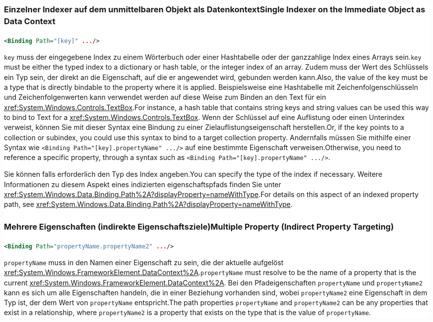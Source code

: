 <a name="singleindex"></a>   
### <a name="single-indexer-on-the-immediate-object-as-data-context"></a><span data-ttu-id="4d476-125">Einzelner Indexer auf dem unmittelbaren Objekt als Datenkontext</span><span class="sxs-lookup"><span data-stu-id="4d476-125">Single Indexer on the Immediate Object as Data Context</span></span>  
  
```xml  
<Binding Path="[key]" .../>  
```  
  
 <span data-ttu-id="4d476-126">`key` muss der eingegebene Index zu einem Wörterbuch oder einer Hashtabelle oder der ganzzahlige Index eines Arrays sein.</span><span class="sxs-lookup"><span data-stu-id="4d476-126">`key` must be either the typed index to a dictionary or hash table, or the integer index of an array.</span></span> <span data-ttu-id="4d476-127">Zudem muss der Wert des Schlüssels ein Typ sein, der direkt an die Eigenschaft, auf die er angewendet wird, gebunden werden kann.</span><span class="sxs-lookup"><span data-stu-id="4d476-127">Also, the value of the key must be a type that is directly bindable to the property where it is applied.</span></span> <span data-ttu-id="4d476-128">Beispielsweise eine Hashtabelle mit Zeichenfolgenschlüsseln und Zeichenfolgenwerten kann verwendet werden auf diese Weise zum Binden an den Text für ein <xref:System.Windows.Controls.TextBox>.</span><span class="sxs-lookup"><span data-stu-id="4d476-128">For instance, a hash table that contains string keys and string values can be used this way to bind to Text for a <xref:System.Windows.Controls.TextBox>.</span></span> <span data-ttu-id="4d476-129">Wenn der Schlüssel auf eine Auflistung oder einen Unterindex verweist, können Sie mit dieser Syntax eine Bindung zu einer Zielauflistungseigenschaft herstellen.</span><span class="sxs-lookup"><span data-stu-id="4d476-129">Or, if the key points to a collection or subindex, you could use this syntax to bind to a target collection property.</span></span> <span data-ttu-id="4d476-130">Andernfalls müssen Sie mithilfe einer Syntax wie `<Binding Path="[key].propertyName" .../>` auf eine bestimmte Eigenschaft verweisen.</span><span class="sxs-lookup"><span data-stu-id="4d476-130">Otherwise, you need to reference a specific property, through a syntax such as `<Binding Path="[key].propertyName" .../>`.</span></span>  
  
 <span data-ttu-id="4d476-131">Sie können falls erforderlich den Typ des Index angeben.</span><span class="sxs-lookup"><span data-stu-id="4d476-131">You can specify the type of the index if necessary.</span></span> <span data-ttu-id="4d476-132">Weitere Informationen zu diesem Aspekt eines indizierten eigenschaftspfads finden Sie unter <xref:System.Windows.Data.Binding.Path%2A?displayProperty=nameWithType>.</span><span class="sxs-lookup"><span data-stu-id="4d476-132">For details on this aspect of an indexed property path, see <xref:System.Windows.Data.Binding.Path%2A?displayProperty=nameWithType>.</span></span>  
  
<a name="multipleindirect"></a>   
### <a name="multiple-property-indirect-property-targeting"></a><span data-ttu-id="4d476-133">Mehrere Eigenschaften (indirekte Eigenschaftsziele)</span><span class="sxs-lookup"><span data-stu-id="4d476-133">Multiple Property (Indirect Property Targeting)</span></span>  
  
```xml  
<Binding Path="propertyName.propertyName2" .../>  
```  
  
 <span data-ttu-id="4d476-134">`propertyName` muss in den Namen einer Eigenschaft zu sein, die der aktuelle aufgelöst <xref:System.Windows.FrameworkElement.DataContext%2A>.</span><span class="sxs-lookup"><span data-stu-id="4d476-134">`propertyName` must resolve to be the name of a property that is the current <xref:System.Windows.FrameworkElement.DataContext%2A>.</span></span> <span data-ttu-id="4d476-135">Bei den Pfadeigenschaften `propertyName` und `propertyName2` kann es sich um alle Eigenschaften handeln, die in einer Beziehung vorhanden sind, wobei `propertyName2` eine Eigenschaft in dem Typ ist, der dem Wert von `propertyName` entspricht.</span><span class="sxs-lookup"><span data-stu-id="4d476-135">The path properties `propertyName` and `propertyName2` can be any properties that exist in a relationship, where `propertyName2` is a property that exists on the type that is the value of `propertyName`.</span></span>  
  